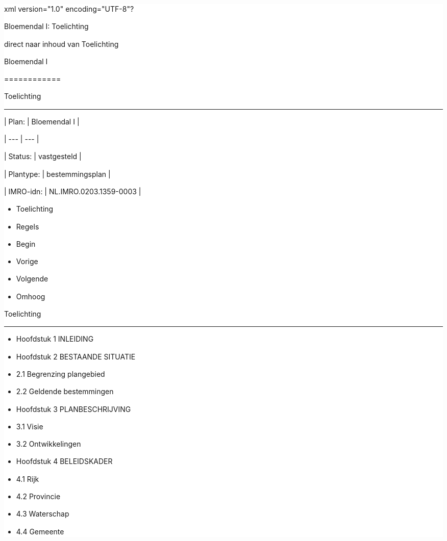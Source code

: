 xml version\="1\.0" encoding\="UTF\-8"?

Bloemendal I: Toelichting

direct naar inhoud van Toelichting

Bloemendal I

============

Toelichting

-----------

| Plan: | Bloemendal I |

| --- | --- |

| Status: | vastgesteld |

| Plantype: | bestemmingsplan |

| IMRO\-idn: | NL.IMRO.0203\.1359\-0003 |

* Toelichting

* Regels

* Begin

* Vorige

* Volgende

* Omhoog

Toelichting

-----------

* Hoofdstuk 1 INLEIDING

* Hoofdstuk 2 BESTAANDE SITUATIE

+ 2\.1 Begrenzing plangebied

+ 2\.2 Geldende bestemmingen

* Hoofdstuk 3 PLANBESCHRIJVING

+ 3\.1 Visie

+ 3\.2 Ontwikkelingen

* Hoofdstuk 4 BELEIDSKADER

+ 4\.1 Rijk

+ 4\.2 Provincie

+ 4\.3 Waterschap

+ 4\.4 Gemeente
